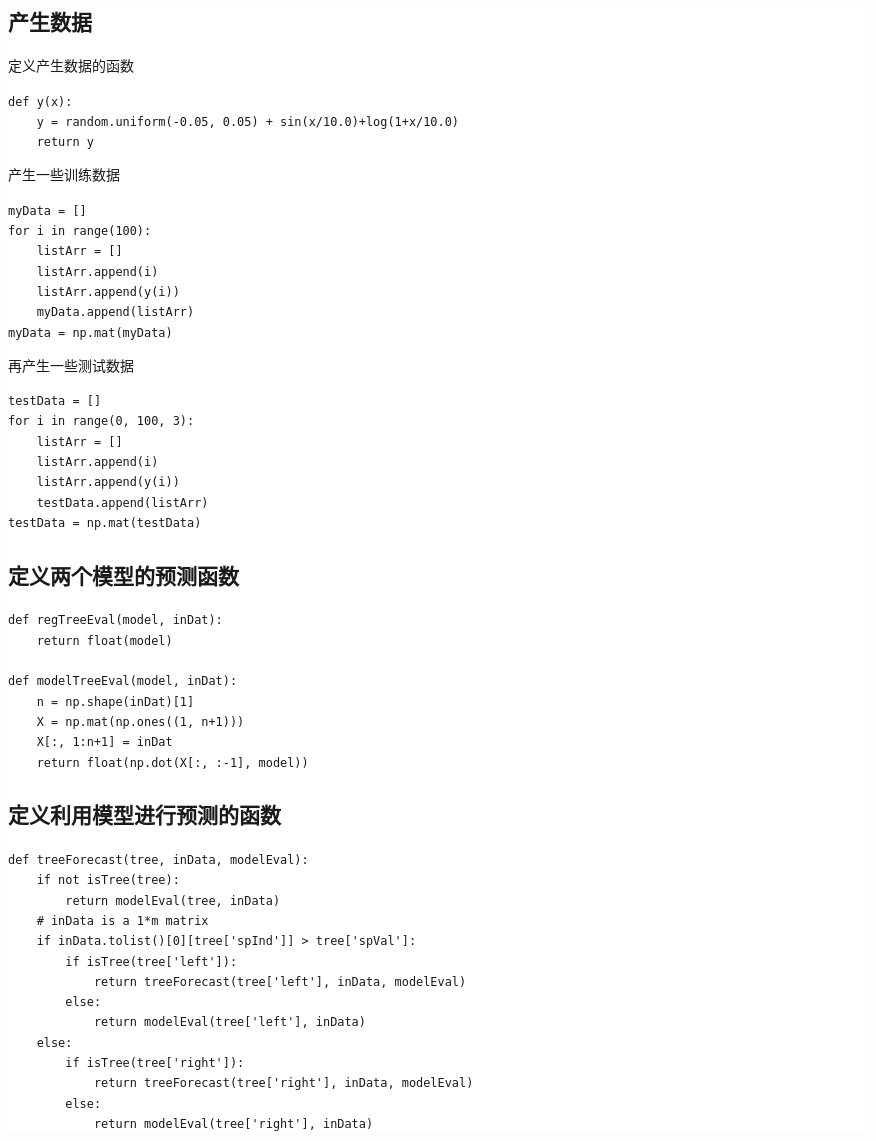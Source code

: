 ## 产生数据

定义产生数据的函数

    def y(x):
        y = random.uniform(-0.05, 0.05) + sin(x/10.0)+log(1+x/10.0)
        return y

产生一些训练数据

    myData = []
    for i in range(100):
        listArr = []
        listArr.append(i)
        listArr.append(y(i))
        myData.append(listArr)
    myData = np.mat(myData)

再产生一些测试数据  

    testData = []
    for i in range(0, 100, 3):
        listArr = []
        listArr.append(i)
        listArr.append(y(i))
        testData.append(listArr)
    testData = np.mat(testData)

## 定义两个模型的预测函数

    def regTreeEval(model, inDat):
        return float(model)

    def modelTreeEval(model, inDat):
        n = np.shape(inDat)[1]
        X = np.mat(np.ones((1, n+1)))
        X[:, 1:n+1] = inDat
        return float(np.dot(X[:, :-1], model))

## 定义利用模型进行预测的函数

    def treeForecast(tree, inData, modelEval):
        if not isTree(tree):
            return modelEval(tree, inData)
        # inData is a 1*m matrix
        if inData.tolist()[0][tree['spInd']] > tree['spVal']:
            if isTree(tree['left']):
                return treeForecast(tree['left'], inData, modelEval)
            else:
                return modelEval(tree['left'], inData)
        else:
            if isTree(tree['right']):
                return treeForecast(tree['right'], inData, modelEval)
            else:
                return modelEval(tree['right'], inData)
